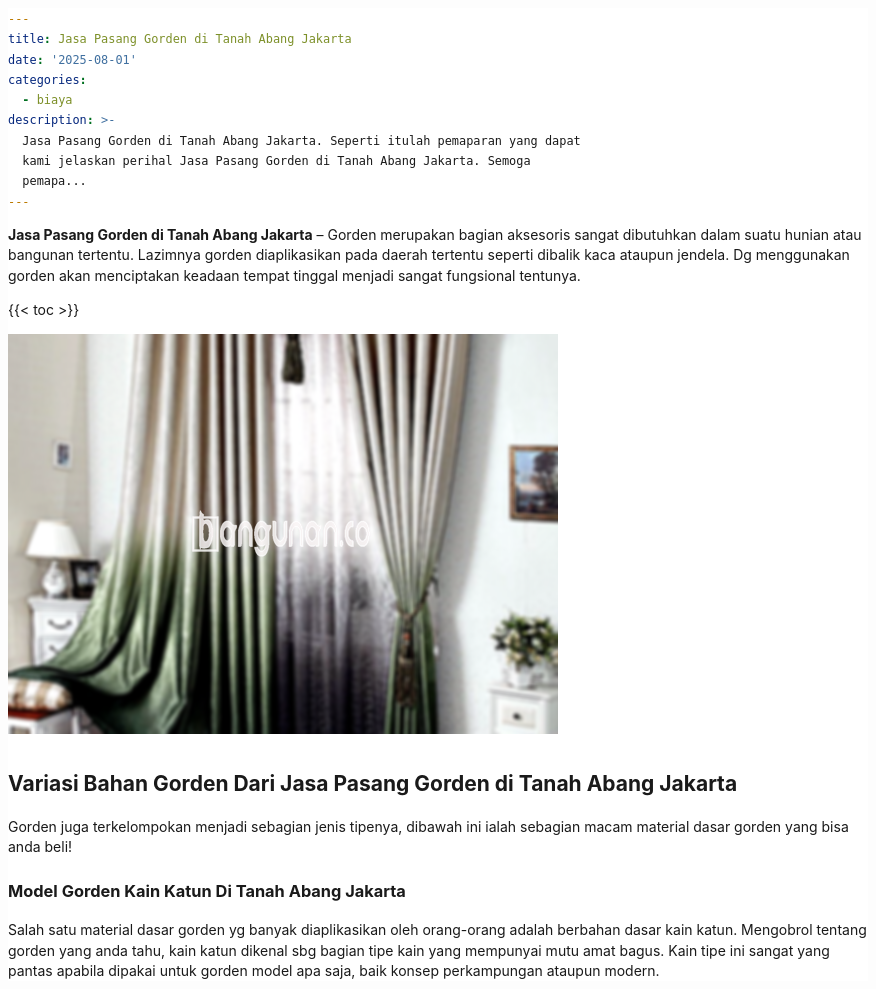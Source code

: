 ```yaml
---
title: Jasa Pasang Gorden di Tanah Abang Jakarta
date: '2025-08-01'
categories:
  - biaya
description: >-
  Jasa Pasang Gorden di Tanah Abang Jakarta. Seperti itulah pemaparan yang dapat
  kami jelaskan perihal Jasa Pasang Gorden di Tanah Abang Jakarta. Semoga
  pemapa...
---
```


**Jasa Pasang Gorden di Tanah Abang Jakarta** – Gorden merupakan bagian aksesoris sangat dibutuhkan dalam suatu hunian atau bangunan tertentu. Lazimnya gorden diaplikasikan pada daerah tertentu seperti dibalik kaca ataupun jendela. Dg menggunakan gorden akan menciptakan keadaan tempat tinggal menjadi sangat fungsional tentunya.

{{< toc >}}

![Jasa Pasang Gorden di Tanah Abang Jakarta](/images/pasang-gorden-murah23.png)

## Variasi Bahan Gorden Dari Jasa Pasang Gorden di Tanah Abang Jakarta

Gorden juga terkelompokan menjadi sebagian jenis tipenya, dibawah ini ialah sebagian macam material dasar gorden yang bisa anda beli!

### Model Gorden Kain Katun Di Tanah Abang Jakarta

Salah satu material dasar gorden yg banyak diaplikasikan oleh orang-orang adalah berbahan dasar kain katun. Mengobrol tentang gorden yang anda tahu, kain katun dikenal sbg bagian tipe kain yang mempunyai mutu amat bagus. Kain tipe ini sangat yang pantas apabila dipakai untuk gorden model apa saja, baik konsep perkampungan ataupun modern.
